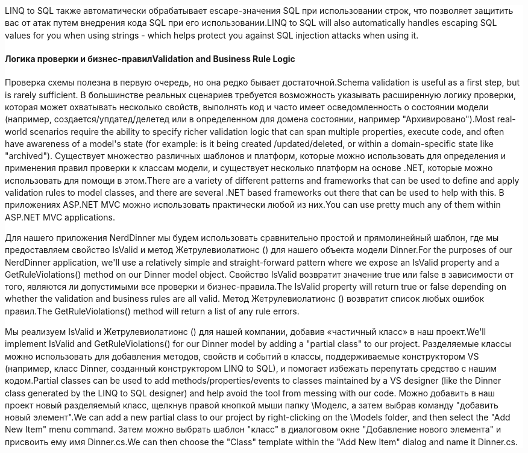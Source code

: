 <span data-ttu-id="1f48a-201">LINQ to SQL также автоматически обрабатывает escape-значения SQL при использовании строк, что позволяет защитить вас от атак путем внедрения кода SQL при его использовании.</span><span class="sxs-lookup"><span data-stu-id="1f48a-201">LINQ to SQL will also automatically handles escaping SQL values for you when using strings - which helps protect you against SQL injection attacks when using it.</span></span>

#### <a name="validation-and-business-rule-logic"></a><span data-ttu-id="1f48a-202">Логика проверки и бизнес-правил</span><span class="sxs-lookup"><span data-stu-id="1f48a-202">Validation and Business Rule Logic</span></span>

<span data-ttu-id="1f48a-203">Проверка схемы полезна в первую очередь, но она редко бывает достаточной.</span><span class="sxs-lookup"><span data-stu-id="1f48a-203">Schema validation is useful as a first step, but is rarely sufficient.</span></span> <span data-ttu-id="1f48a-204">В большинстве реальных сценариев требуется возможность указывать расширенную логику проверки, которая может охватывать несколько свойств, выполнять код и часто имеет осведомленность о состоянии модели (например, создается/упдатед/делетед или в определенном для домена состоянии, например "Архивировано").</span><span class="sxs-lookup"><span data-stu-id="1f48a-204">Most real-world scenarios require the ability to specify richer validation logic that can span multiple properties, execute code, and often have awareness of a model's state (for example: is it being created /updated/deleted, or within a domain-specific state like "archived").</span></span> <span data-ttu-id="1f48a-205">Существует множество различных шаблонов и платформ, которые можно использовать для определения и применения правил проверки к классам модели, и существует несколько платформ на основе .NET, которые можно использовать для помощи в этом.</span><span class="sxs-lookup"><span data-stu-id="1f48a-205">There are a variety of different patterns and frameworks that can be used to define and apply validation rules to model classes, and there are several .NET based frameworks out there that can be used to help with this.</span></span> <span data-ttu-id="1f48a-206">В приложениях ASP.NET MVC можно использовать практически любой из них.</span><span class="sxs-lookup"><span data-stu-id="1f48a-206">You can use pretty much any of them within ASP.NET MVC applications.</span></span>

<span data-ttu-id="1f48a-207">Для нашего приложения NerdDinner мы будем использовать сравнительно простой и прямолинейный шаблон, где мы предоставляем свойство IsValid и метод Жетрулевиолатионс () для нашего объекта модели Dinner.</span><span class="sxs-lookup"><span data-stu-id="1f48a-207">For the purposes of our NerdDinner application, we'll use a relatively simple and straight-forward pattern where we expose an IsValid property and a GetRuleViolations() method on our Dinner model object.</span></span> <span data-ttu-id="1f48a-208">Свойство IsValid возвратит значение true или false в зависимости от того, являются ли допустимыми все проверки и бизнес-правила.</span><span class="sxs-lookup"><span data-stu-id="1f48a-208">The IsValid property will return true or false depending on whether the validation and business rules are all valid.</span></span> <span data-ttu-id="1f48a-209">Метод Жетрулевиолатионс () возвратит список любых ошибок правил.</span><span class="sxs-lookup"><span data-stu-id="1f48a-209">The GetRuleViolations() method will return a list of any rule errors.</span></span>

<span data-ttu-id="1f48a-210">Мы реализуем IsValid и Жетрулевиолатионс () для нашей компании, добавив «частичный класс» в наш проект.</span><span class="sxs-lookup"><span data-stu-id="1f48a-210">We'll implement IsValid and GetRuleViolations() for our Dinner model by adding a "partial class" to our project.</span></span> <span data-ttu-id="1f48a-211">Разделяемые классы можно использовать для добавления методов, свойств и событий в классы, поддерживаемые конструктором VS (например, класс Dinner, созданный конструктором LINQ to SQL), и помогает избежать перепутать средство с нашим кодом.</span><span class="sxs-lookup"><span data-stu-id="1f48a-211">Partial classes can be used to add methods/properties/events to classes maintained by a VS designer (like the Dinner class generated by the LINQ to SQL designer) and help avoid the tool from messing with our code.</span></span> <span data-ttu-id="1f48a-212">Можно добавить в наш проект новый разделяемый класс, щелкнув правой кнопкой мыши папку \Моделс, а затем выбрав команду "добавить новый элемент".</span><span class="sxs-lookup"><span data-stu-id="1f48a-212">We can add a new partial class to our project by right-clicking on the \Models folder, and then select the "Add New Item" menu command.</span></span> <span data-ttu-id="1f48a-213">Затем можно выбрать шаблон "класс" в диалоговом окне "Добавление нового элемента" и присвоить ему имя Dinner.cs.</span><span class="sxs-lookup"><span data-stu-id="1f48a-213">We can then choose the "Class" template within the "Add New Item" dialog and name it Dinner.cs.</span></span>

